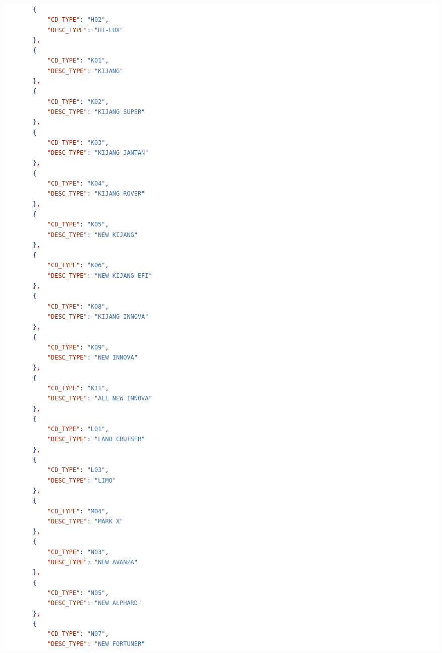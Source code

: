 ```json
        {
            "CD_TYPE": "H02",
            "DESC_TYPE": "HI-LUX"
        },
        {
            "CD_TYPE": "K01",
            "DESC_TYPE": "KIJANG"
        },
        {
            "CD_TYPE": "K02",
            "DESC_TYPE": "KIJANG SUPER"
        },
        {
            "CD_TYPE": "K03",
            "DESC_TYPE": "KIJANG JANTAN"
        },
        {
            "CD_TYPE": "K04",
            "DESC_TYPE": "KIJANG ROVER"
        },
        {
            "CD_TYPE": "K05",
            "DESC_TYPE": "NEW KIJANG"
        },
        {
            "CD_TYPE": "K06",
            "DESC_TYPE": "NEW KIJANG EFI"
        },
        {
            "CD_TYPE": "K08",
            "DESC_TYPE": "KIJANG INNOVA"
        },
        {
            "CD_TYPE": "K09",
            "DESC_TYPE": "NEW INNOVA"
        },
        {
            "CD_TYPE": "K11",
            "DESC_TYPE": "ALL NEW INNOVA"
        },
        {
            "CD_TYPE": "L01",
            "DESC_TYPE": "LAND CRUISER"
        },
        {
            "CD_TYPE": "L03",
            "DESC_TYPE": "LIMO"
        },
        {
            "CD_TYPE": "M04",
            "DESC_TYPE": "MARK X"
        },
        {
            "CD_TYPE": "N03",
            "DESC_TYPE": "NEW AVANZA"
        },
        {
            "CD_TYPE": "N05",
            "DESC_TYPE": "NEW ALPHARD"
        },
        {
            "CD_TYPE": "N07",
            "DESC_TYPE": "NEW FORTUNER"
```